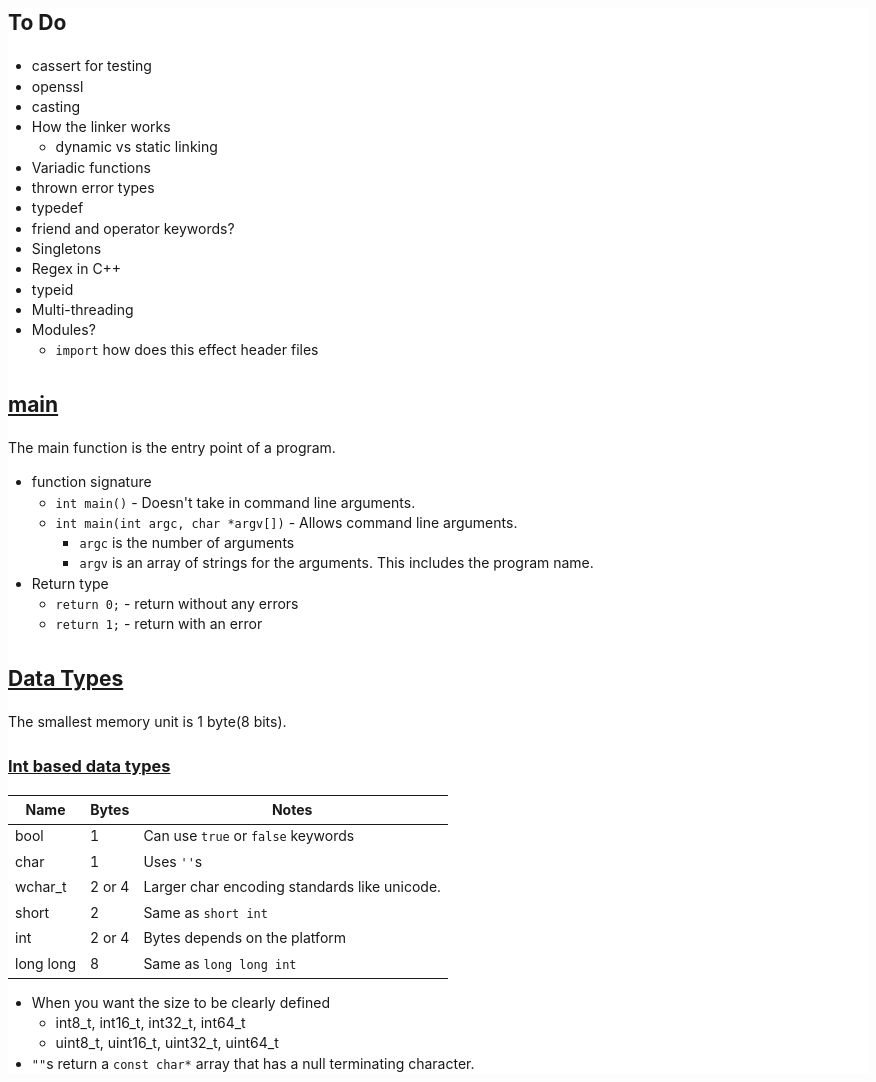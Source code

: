 

## To Do
- cassert for testing
- openssl
- casting
- How the linker works
	- dynamic vs static linking
- Variadic functions
- thrown error types
- typedef
- friend and operator keywords?
- Singletons
- Regex in C++
- typeid
- Multi-threading
- Modules?
	- `import` how does this effect header files

## [main](#c)
The main function is the entry point of a program.
- function signature
	- `int main()` - Doesn't take in command line arguments.
	- `int main(int argc, char *argv[])` - Allows command line arguments.
		- `argc` is the number of arguments
		- `argv` is an array of strings for the arguments. This includes the program name.
- Return type
	- `return 0;` - return without any errors
	- `return 1;` - return with an error

## [Data Types](#c)
The smallest memory unit is 1 byte(8 bits).

### [Int based data types](#c)

| Name      | Bytes  | Notes                                        |
|-----------|--------|----------------------------------------------|
| bool      | 1      | Can use `true` or `false` keywords           |
| char      | 1      | Uses `''`s                                   |
| wchar_t   | 2 or 4 | Larger char encoding standards like unicode. |
| short     | 2      | Same as `short int`                          |
| int       | 2 or 4 | Bytes depends on the platform                |
| long long | 8      | Same as `long long int`                      |

- When you want the size to be clearly defined
	- int8_t, int16_t, int32_t, int64_t
	- uint8_t, uint16_t, uint32_t, uint64_t
- `""`s return a `const char*` array that has a null terminating character.
